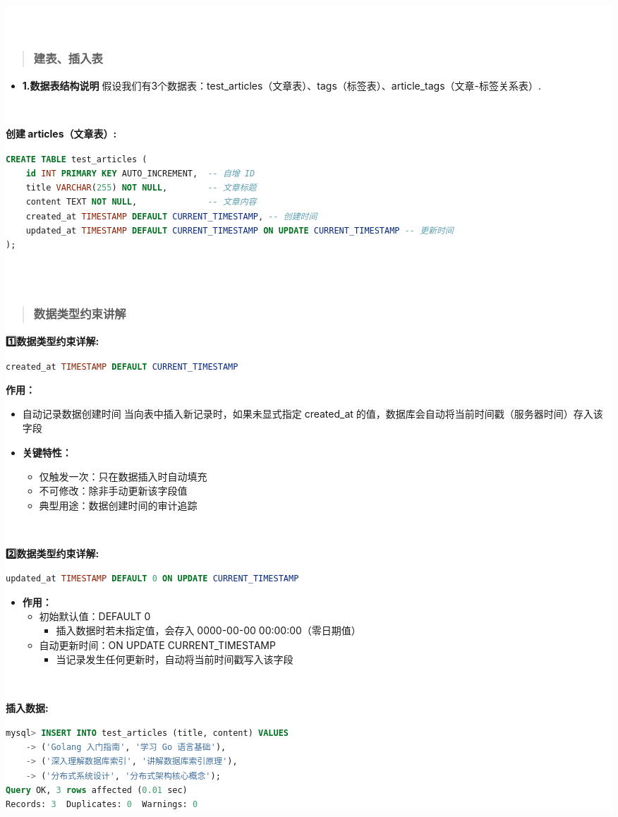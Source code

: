 <br/><br/>
> <h3 id="建表、插入表">建表、插入表</h3>

- **1.数据表结构说明**
假设我们有3个数据表：test_articles（文章表）、tags（标签表）、article_tags（文章-标签关系表）.
<br/>

**创建 articles（文章表）:**

```sql
CREATE TABLE test_articles (
    id INT PRIMARY KEY AUTO_INCREMENT,  -- 自增 ID
    title VARCHAR(255) NOT NULL,        -- 文章标题
    content TEXT NOT NULL,              -- 文章内容
    created_at TIMESTAMP DEFAULT CURRENT_TIMESTAMP, -- 创建时间
    updated_at TIMESTAMP DEFAULT CURRENT_TIMESTAMP ON UPDATE CURRENT_TIMESTAMP -- 更新时间
);
```

<br/><br/>
> <h3 id="数据类型约束讲解">数据类型约束讲解</h3>

**1️⃣数据类型约束详解:**

```sql
created_at TIMESTAMP DEFAULT CURRENT_TIMESTAMP
```

**作用：**
- 自动记录数据创建时间
当向表中插入新记录时，如果未显式指定 created_at 的值，数据库会自动将当前时间戳（服务器时间）存入该字段

- **关键特性：**
	- 仅触发一次：只在数据插入时自动填充
	- 不可修改：除非手动更新该字段值
	- 典型用途：数据创建时间的审计追踪

<br/>

**2️⃣数据类型约束详解:**

```sql
updated_at TIMESTAMP DEFAULT 0 ON UPDATE CURRENT_TIMESTAMP
```


- **作用：**
	- 初始默认值：DEFAULT 0
		- 插入数据时若未指定值，会存入 0000-00-00 00:00:00（零日期值）
	- 自动更新时间：ON UPDATE CURRENT_TIMESTAMP
		- 当记录发生任何更新时，自动将当前时间戳写入该字段
<br/>

**插入数据:**

```sql
mysql> INSERT INTO test_articles (title, content) VALUES 
    -> ('Golang 入门指南', '学习 Go 语言基础'),
    -> ('深入理解数据库索引', '讲解数据库索引原理'),
    -> ('分布式系统设计', '分布式架构核心概念');
Query OK, 3 rows affected (0.01 sec)
Records: 3  Duplicates: 0  Warnings: 0
```
